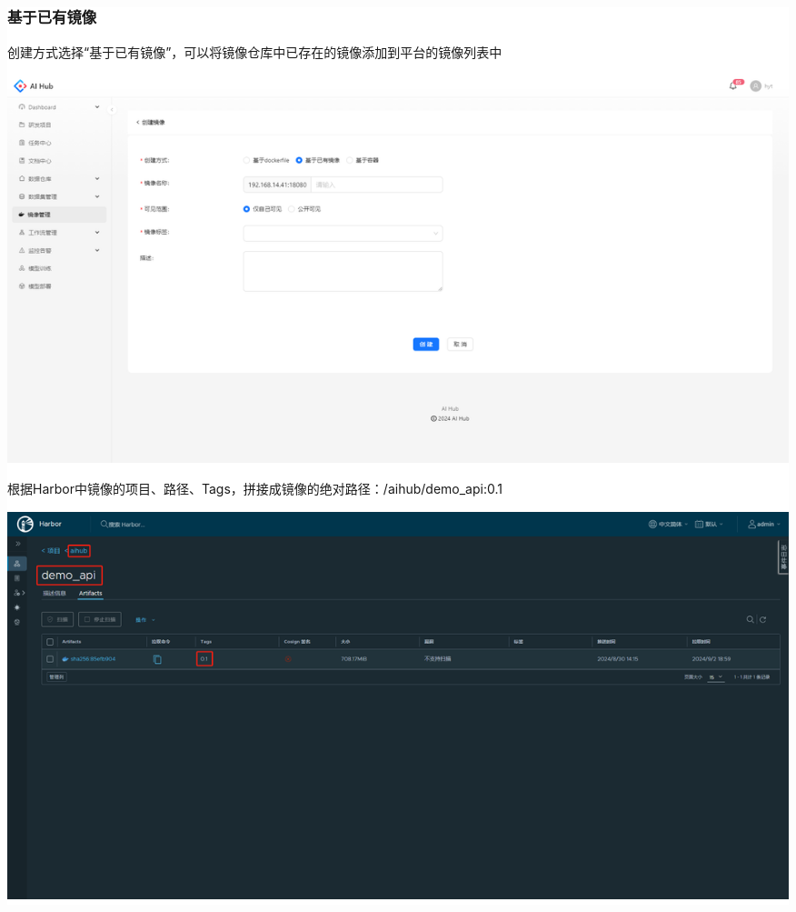 ### 基于已有镜像

创建方式选择“基于已有镜像”，可以将镜像仓库中已存在的镜像添加到平台的镜像列表中

![](images/镜像管理/image-19.png)

根据Harbor中镜像的项目、路径、Tags，拼接成镜像的绝对路径：/aihub/demo\_api:0.1

![](images/镜像管理/image-21.png)
